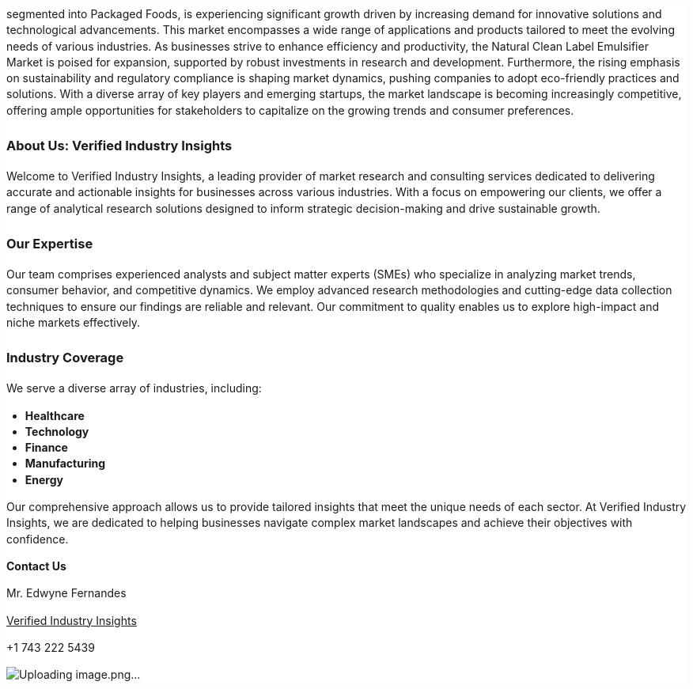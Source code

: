 segmented into Packaged Foods, is experiencing significant growth driven by increasing demand for innovative solutions and technological advancements. This market encompasses a wide range of applications and products tailored to meet the evolving needs of various industries. As businesses strive to enhance efficiency and productivity, the Natural Clean Label Emulsifier Market is poised for expansion, supported by robust investments in research and development. Furthermore, the rising emphasis on sustainability and regulatory compliance is shaping market dynamics, pushing companies to adopt eco-friendly practices and solutions. With a diverse array of key players and emerging startups, the market landscape is becoming increasingly competitive, offering ample opportunities for stakeholders to capitalize on the growing trends and consumer preferences.</p><h3>About Us: Verified Industry Insights</h3><p>Welcome to Verified Industry Insights, a leading provider of market research and consulting services dedicated to delivering accurate and actionable insights for businesses across various industries. With a focus on empowering our clients, we offer a range of analytical research solutions designed to inform strategic decision-making and drive sustainable growth.</p><h3>Our Expertise</h3><p>Our team comprises experienced analysts and subject matter experts (SMEs) who specialize in analyzing market trends, consumer behavior, and competitive dynamics. We employ advanced research methodologies and cutting-edge data collection techniques to ensure our findings are reliable and relevant. Our commitment to quality enables us to explore high-impact and niche markets effectively.</p><h3>Industry Coverage</h3><p>We serve a diverse array of industries, including:</p><ul><li><strong>Healthcare</strong></li><li><strong>Technology</strong></li><li><strong>Finance</strong></li><li><strong>Manufacturing</strong></li><li><strong>Energy</strong></li></ul><p>Our comprehensive approach allows us to provide tailored insights that meet the unique needs of each sector. At Verified Industry Insights, we are dedicated to helping businesses navigate complex market landscapes and achieve their objectives with confidence.</p><p><strong>Contact Us</strong></p><p>Mr. Edwyne Fernandes</p><p><a href="https://www.verifiedindustryinsights.com/">Verified Industry Insights</a></p><p>+1 743 222 5439</p>
![Uploading image.png…]()
